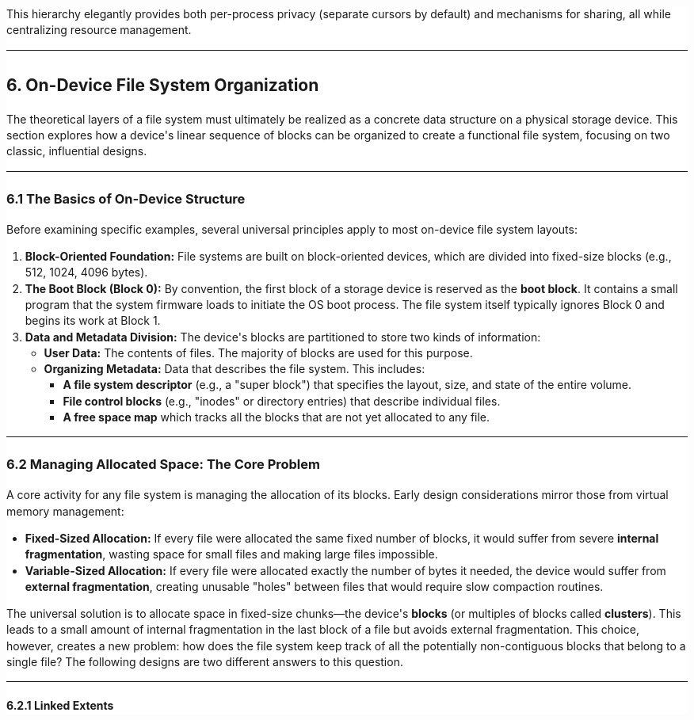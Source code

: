 This hierarchy elegantly provides both per-process privacy (separate cursors by default) and mechanisms for sharing, all while centralizing resource management.

***
## **6. On-Device File System Organization**

The theoretical layers of a file system must ultimately be realized as a concrete data structure on a physical storage device. This section explores how a device's linear sequence of blocks can be organized to create a functional file system, focusing on two classic, influential designs.

***
### **6.1 The Basics of On-Device Structure**

Before examining specific examples, several universal principles apply to most on-device file system layouts:

1.  **Block-Oriented Foundation:** File systems are built on block-oriented devices, which are divided into fixed-size blocks (e.g., 512, 1024, 4096 bytes).
2.  **The Boot Block (Block 0):** By convention, the first block of a storage device is reserved as the **boot block**. It contains a small program that the system firmware loads to initiate the OS boot process. The file system itself typically ignores Block 0 and begins its work at Block 1.
3.  **Data and Metadata Division:** The device's blocks are partitioned to store two kinds of information:
    *   **User Data:** The contents of files. The majority of blocks are used for this purpose.
    *   **Organizing Metadata:** Data that describes the file system. This includes:
        *   **A file system descriptor** (e.g., a "super block") that specifies the layout, size, and state of the entire volume.
        *   **File control blocks** (e.g., "inodes" or directory entries) that describe individual files.
        *   **A free space map** which tracks all the blocks that are not yet allocated to any file.

***
### **6.2 Managing Allocated Space: The Core Problem**

A core activity for any file system is managing the allocation of its blocks. Early design considerations mirror those from virtual memory management:

*   **Fixed-Sized Allocation:** If every file were allocated the same fixed number of blocks, it would suffer from severe **internal fragmentation**, wasting space for small files and making large files impossible.
*   **Variable-Sized Allocation:** If every file were allocated exactly the number of bytes it needed, the device would suffer from **external fragmentation**, creating unusable "holes" between files that would require slow compaction routines.

The universal solution is to allocate space in fixed-size chunks—the device's **blocks** (or multiples of blocks called **clusters**). This leads to a small amount of internal fragmentation in the last block of a file but avoids external fragmentation. This choice, however, creates a new problem: how does the file system keep track of all the potentially non-contiguous blocks that belong to a single file? The following designs are two different answers to this question.

***
#### **6.2.1 Linked Extents**
